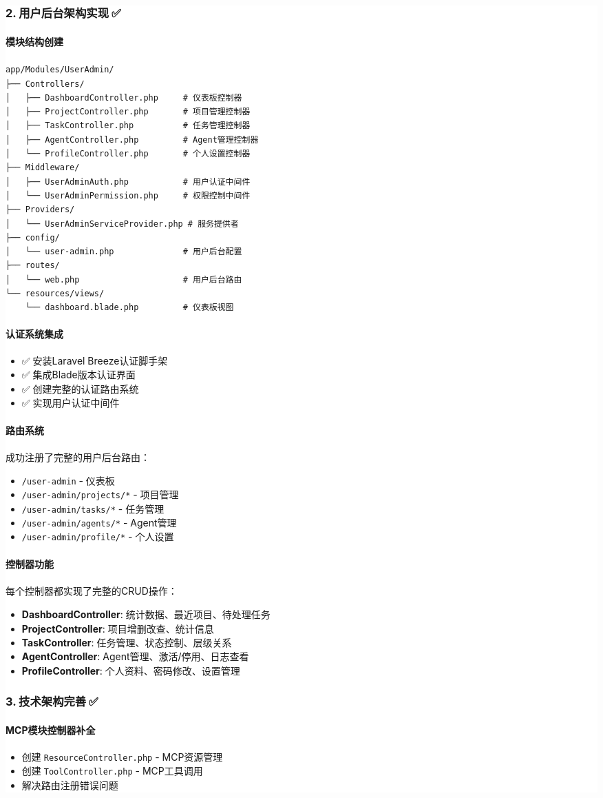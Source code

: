### 2. 用户后台架构实现 ✅

#### 模块结构创建
```
app/Modules/UserAdmin/
├── Controllers/
│   ├── DashboardController.php     # 仪表板控制器
│   ├── ProjectController.php       # 项目管理控制器
│   ├── TaskController.php          # 任务管理控制器
│   ├── AgentController.php         # Agent管理控制器
│   └── ProfileController.php       # 个人设置控制器
├── Middleware/
│   ├── UserAdminAuth.php           # 用户认证中间件
│   └── UserAdminPermission.php     # 权限控制中间件
├── Providers/
│   └── UserAdminServiceProvider.php # 服务提供者
├── config/
│   └── user-admin.php              # 用户后台配置
├── routes/
│   └── web.php                     # 用户后台路由
└── resources/views/
    └── dashboard.blade.php         # 仪表板视图
```

#### 认证系统集成
- ✅ 安装Laravel Breeze认证脚手架
- ✅ 集成Blade版本认证界面
- ✅ 创建完整的认证路由系统
- ✅ 实现用户认证中间件

#### 路由系统
成功注册了完整的用户后台路由：
- `/user-admin` - 仪表板
- `/user-admin/projects/*` - 项目管理
- `/user-admin/tasks/*` - 任务管理
- `/user-admin/agents/*` - Agent管理
- `/user-admin/profile/*` - 个人设置

#### 控制器功能
每个控制器都实现了完整的CRUD操作：
- **DashboardController**: 统计数据、最近项目、待处理任务
- **ProjectController**: 项目增删改查、统计信息
- **TaskController**: 任务管理、状态控制、层级关系
- **AgentController**: Agent管理、激活/停用、日志查看
- **ProfileController**: 个人资料、密码修改、设置管理

### 3. 技术架构完善 ✅

#### MCP模块控制器补全
- 创建 `ResourceController.php` - MCP资源管理
- 创建 `ToolController.php` - MCP工具调用
- 解决路由注册错误问题
